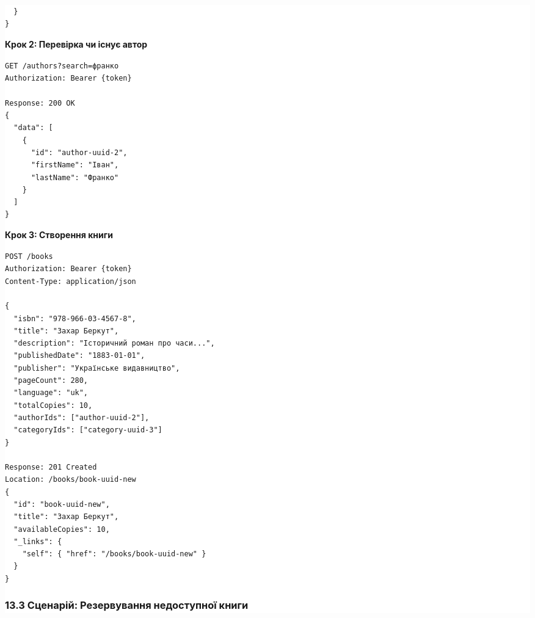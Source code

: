 ```
  }
}
```

**Крок 2: Перевірка чи існує автор**
```
GET /authors?search=франко
Authorization: Bearer {token}

Response: 200 OK
{
  "data": [
    {
      "id": "author-uuid-2",
      "firstName": "Іван",
      "lastName": "Франко"
    }
  ]
}
```

**Крок 3: Створення книги**
```
POST /books
Authorization: Bearer {token}
Content-Type: application/json

{
  "isbn": "978-966-03-4567-8",
  "title": "Захар Беркут",
  "description": "Історичний роман про часи...",
  "publishedDate": "1883-01-01",
  "publisher": "Українське видавництво",
  "pageCount": 280,
  "language": "uk",
  "totalCopies": 10,
  "authorIds": ["author-uuid-2"],
  "categoryIds": ["category-uuid-3"]
}

Response: 201 Created
Location: /books/book-uuid-new
{
  "id": "book-uuid-new",
  "title": "Захар Беркут",
  "availableCopies": 10,
  "_links": {
    "self": { "href": "/books/book-uuid-new" }
  }
}
```

### 13.3 Сценарій: Резервування недоступної книги
